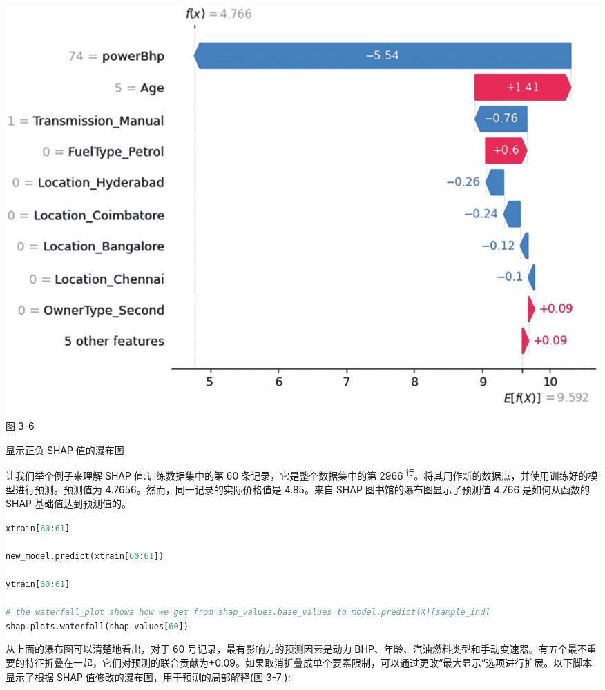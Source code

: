 ![img/506619_1_En_3_Fig6_HTML.jpg](img/506619_1_En_3_Fig6_HTML.jpg)

图 3-6

显示正负 SHAP 值的瀑布图

让我们举个例子来理解 SHAP 值:训练数据集中的第 60 条记录，它是整个数据集中的第 2966 <sup>行</sup>。将其用作新的数据点，并使用训练好的模型进行预测。预测值为 4.7656。然而，同一记录的实际价格值是 4.85。来自 SHAP 图书馆的瀑布图显示了预测值 4.766 是如何从函数的 SHAP 基础值达到预测值的。

```py
xtrain[60:61]

new_model.predict(xtrain[60:61])

ytrain[60:61]

# the waterfall_plot shows how we get from shap_values.base_values to model.predict(X)[sample_ind]
shap.plots.waterfall(shap_values[60])

```

从上面的瀑布图可以清楚地看出，对于 60 号记录，最有影响力的预测因素是动力 BHP、年龄、汽油燃料类型和手动变速器。有五个最不重要的特征折叠在一起，它们对预测的联合贡献为+0.09。如果取消折叠成单个要素限制，可以通过更改“最大显示”选项进行扩展。以下脚本显示了根据 SHAP 值修改的瀑布图，用于预测的局部解释(图 [3-7](#Fig7) ):
